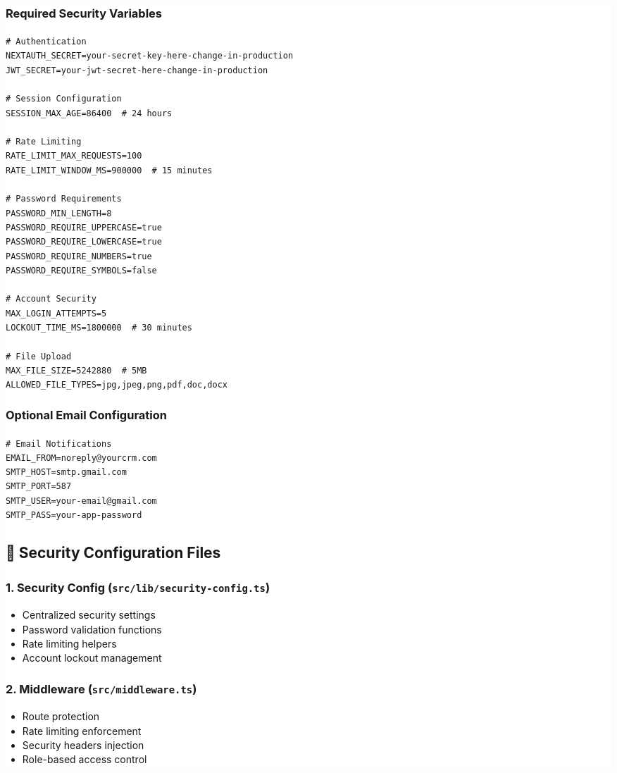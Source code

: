 ### Required Security Variables
```env
# Authentication
NEXTAUTH_SECRET=your-secret-key-here-change-in-production
JWT_SECRET=your-jwt-secret-here-change-in-production

# Session Configuration
SESSION_MAX_AGE=86400  # 24 hours

# Rate Limiting
RATE_LIMIT_MAX_REQUESTS=100
RATE_LIMIT_WINDOW_MS=900000  # 15 minutes

# Password Requirements
PASSWORD_MIN_LENGTH=8
PASSWORD_REQUIRE_UPPERCASE=true
PASSWORD_REQUIRE_LOWERCASE=true
PASSWORD_REQUIRE_NUMBERS=true
PASSWORD_REQUIRE_SYMBOLS=false

# Account Security
MAX_LOGIN_ATTEMPTS=5
LOCKOUT_TIME_MS=1800000  # 30 minutes

# File Upload
MAX_FILE_SIZE=5242880  # 5MB
ALLOWED_FILE_TYPES=jpg,jpeg,png,pdf,doc,docx
```

### Optional Email Configuration
```env
# Email Notifications
EMAIL_FROM=noreply@yourcrm.com
SMTP_HOST=smtp.gmail.com
SMTP_PORT=587
SMTP_USER=your-email@gmail.com
SMTP_PASS=your-app-password
```

## 🔧 Security Configuration Files

### 1. Security Config (`src/lib/security-config.ts`)
- Centralized security settings
- Password validation functions
- Rate limiting helpers
- Account lockout management

### 2. Middleware (`src/middleware.ts`)
- Route protection
- Rate limiting enforcement
- Security headers injection
- Role-based access control
